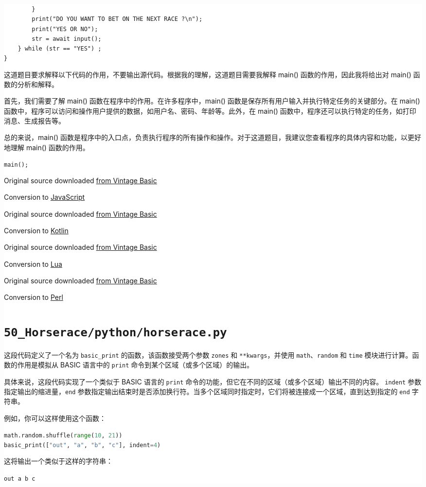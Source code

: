 ```
        }
        print("DO YOU WANT TO BET ON THE NEXT RACE ?\n");
        print("YES OR NO");
        str = await input();
    } while (str == "YES") ;
}

```

这道题目要求解释以下代码的作用，不要输出源代码。根据我的理解，这道题目需要我解释 main() 函数的作用，因此我将给出对 main() 函数的分析和解释。

首先，我们需要了解 main() 函数在程序中的作用。在许多程序中，main() 函数是保存所有用户输入并执行特定任务的关键部分。在 main() 函数中，程序可以访问和操作用户提供的数据，如用户名、密码、年龄等。此外，在 main() 函数中，程序还可以执行特定的任务，如打印消息、生成报告等。

总的来说，main() 函数是程序中的入口点，负责执行程序的所有操作和操作。对于这道题目，我建议您查看程序的具体内容和功能，以更好地理解 main() 函数的作用。


```
main();

```

Original source downloaded [from Vintage Basic](http://www.vintage-basic.net/games.html)

Conversion to [JavaScript](https://developer.mozilla.org/en-US/docs/Web/JavaScript/Shells)


Original source downloaded [from Vintage Basic](http://www.vintage-basic.net/games.html)

Conversion to [Kotlin](https://kotlinlang.org/)


Original source downloaded [from Vintage Basic](http://www.vintage-basic.net/games.html)

Conversion to [Lua](https://www.lua.org/)


Original source downloaded [from Vintage Basic](http://www.vintage-basic.net/games.html)

Conversion to [Perl](https://www.perl.org/)


# `50_Horserace/python/horserace.py`

这段代码定义了一个名为 `basic_print` 的函数，该函数接受两个参数 `zones` 和 `**kwargs`，并使用 `math`、`random` 和 `time` 模块进行计算。函数的作用是模拟从 BASIC 语言中的 `print` 命令到某个区域（或多个区域）的输出。

具体来说，这段代码实现了一个类似于 BASIC 语言的 `print` 命令的功能，但它在不同的区域（或多个区域）输出不同的内容。 `indent` 参数指定输出的缩进量，`end` 参数指定输出结束时是否添加换行符。当多个区域同时指定时，它们将被连接成一个区域，直到达到指定的 `end` 字符串。

例如，你可以这样使用这个函数：
```python
math.random.shuffle(range(10, 21))
basic_print(["out", "a", "b", "c"], indent=4)
```
这将输出一个类似于这样的字符串：
```
out a b c
```

